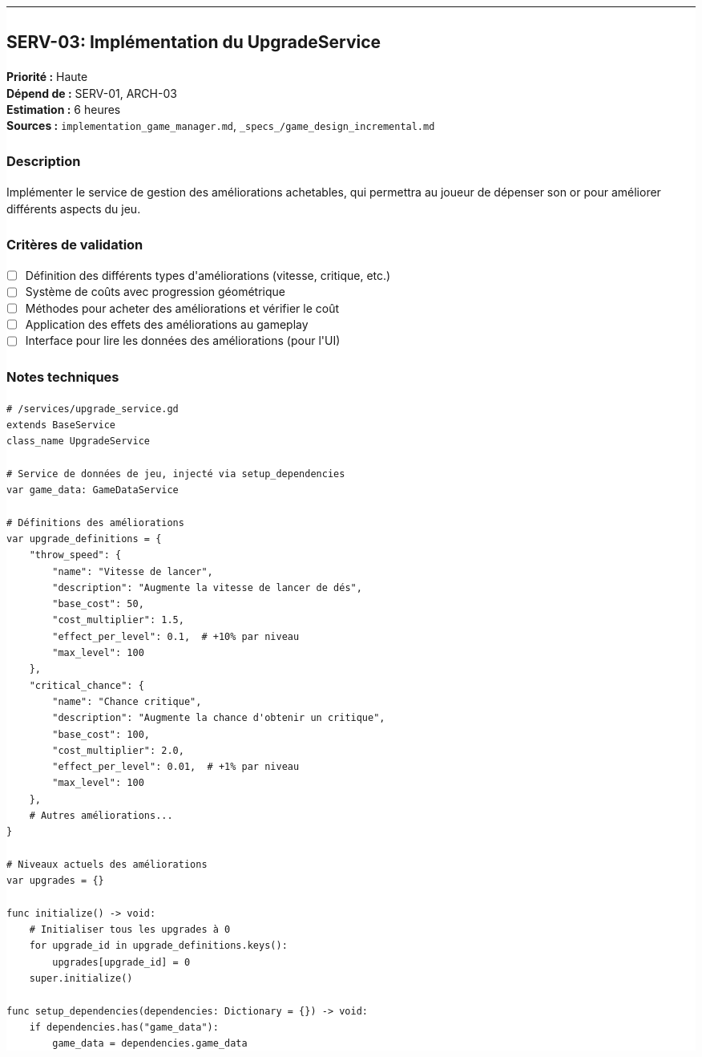 
---

## SERV-03: Implémentation du UpgradeService

**Priorité :** Haute  
**Dépend de :** SERV-01, ARCH-03  
**Estimation :** 6 heures  
**Sources :** `implementation_game_manager.md`, `_specs_/game_design_incremental.md`

### Description
Implémenter le service de gestion des améliorations achetables, qui permettra au joueur de dépenser son or pour améliorer différents aspects du jeu.

### Critères de validation
- [ ] Définition des différents types d'améliorations (vitesse, critique, etc.)
- [ ] Système de coûts avec progression géométrique
- [ ] Méthodes pour acheter des améliorations et vérifier le coût
- [ ] Application des effets des améliorations au gameplay
- [ ] Interface pour lire les données des améliorations (pour l'UI)

### Notes techniques
```gdscript
# /services/upgrade_service.gd
extends BaseService
class_name UpgradeService

# Service de données de jeu, injecté via setup_dependencies
var game_data: GameDataService

# Définitions des améliorations
var upgrade_definitions = {
    "throw_speed": {
        "name": "Vitesse de lancer",
        "description": "Augmente la vitesse de lancer de dés",
        "base_cost": 50,
        "cost_multiplier": 1.5,
        "effect_per_level": 0.1,  # +10% par niveau
        "max_level": 100
    },
    "critical_chance": {
        "name": "Chance critique",
        "description": "Augmente la chance d'obtenir un critique",
        "base_cost": 100,
        "cost_multiplier": 2.0,
        "effect_per_level": 0.01,  # +1% par niveau
        "max_level": 100
    },
    # Autres améliorations...
}

# Niveaux actuels des améliorations
var upgrades = {}

func initialize() -> void:
    # Initialiser tous les upgrades à 0
    for upgrade_id in upgrade_definitions.keys():
        upgrades[upgrade_id] = 0
    super.initialize()

func setup_dependencies(dependencies: Dictionary = {}) -> void:
    if dependencies.has("game_data"):
        game_data = dependencies.game_data
```